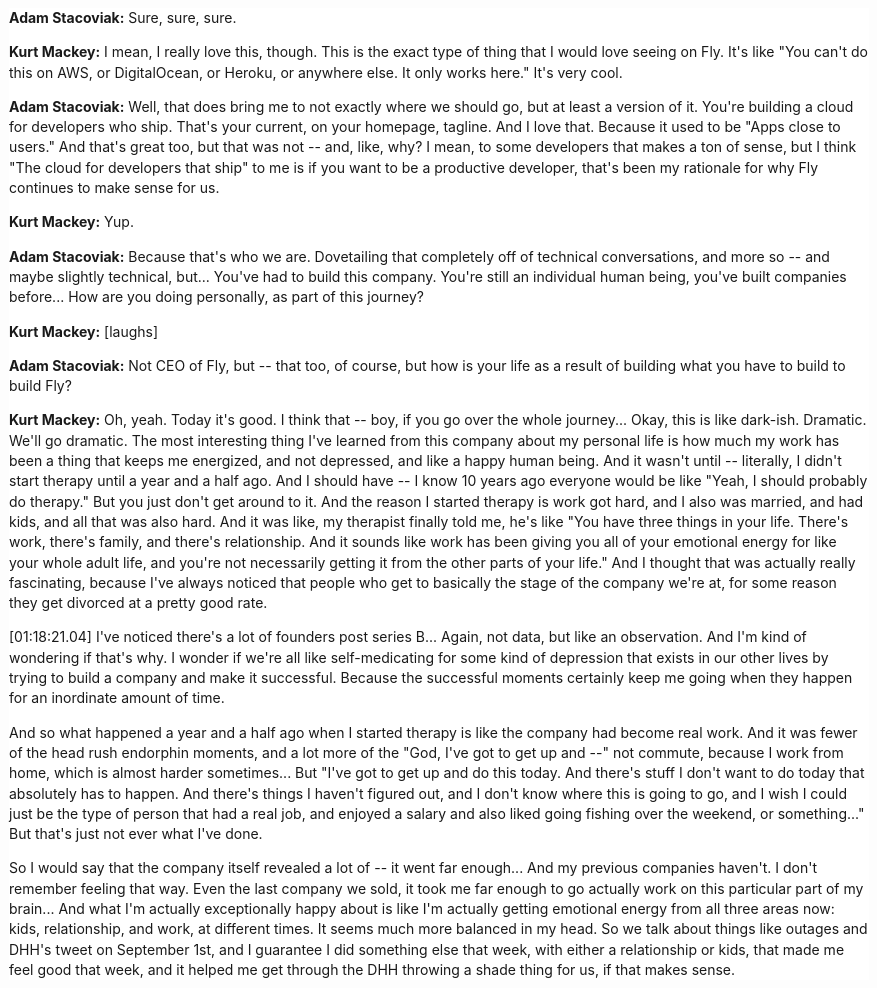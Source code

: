 **Adam Stacoviak:** Sure, sure, sure.

**Kurt Mackey:** I mean, I really love this, though. This is the exact type of thing that I would love seeing on Fly. It's like "You can't do this on AWS, or DigitalOcean, or Heroku, or anywhere else. It only works here." It's very cool.

**Adam Stacoviak:** Well, that does bring me to not exactly where we should go, but at least a version of it. You're building a cloud for developers who ship. That's your current, on your homepage, tagline. And I love that. Because it used to be "Apps close to users." And that's great too, but that was not -- and, like, why? I mean, to some developers that makes a ton of sense, but I think "The cloud for developers that ship" to me is if you want to be a productive developer, that's been my rationale for why Fly continues to make sense for us.

**Kurt Mackey:** Yup.

**Adam Stacoviak:** Because that's who we are. Dovetailing that completely off of technical conversations, and more so -- and maybe slightly technical, but... You've had to build this company. You're still an individual human being, you've built companies before... How are you doing personally, as part of this journey?

**Kurt Mackey:** \[laughs\]

**Adam Stacoviak:** Not CEO of Fly, but -- that too, of course, but how is your life as a result of building what you have to build to build Fly?

**Kurt Mackey:** Oh, yeah. Today it's good. I think that -- boy, if you go over the whole journey... Okay, this is like dark-ish. Dramatic. We'll go dramatic. The most interesting thing I've learned from this company about my personal life is how much my work has been a thing that keeps me energized, and not depressed, and like a happy human being. And it wasn't until -- literally, I didn't start therapy until a year and a half ago. And I should have -- I know 10 years ago everyone would be like "Yeah, I should probably do therapy." But you just don't get around to it. And the reason I started therapy is work got hard, and I also was married, and had kids, and all that was also hard. And it was like, my therapist finally told me, he's like "You have three things in your life. There's work, there's family, and there's relationship. And it sounds like work has been giving you all of your emotional energy for like your whole adult life, and you're not necessarily getting it from the other parts of your life." And I thought that was actually really fascinating, because I've always noticed that people who get to basically the stage of the company we're at, for some reason they get divorced at a pretty good rate.

\[01:18:21.04\] I've noticed there's a lot of founders post series B... Again, not data, but like an observation. And I'm kind of wondering if that's why. I wonder if we're all like self-medicating for some kind of depression that exists in our other lives by trying to build a company and make it successful. Because the successful moments certainly keep me going when they happen for an inordinate amount of time.

And so what happened a year and a half ago when I started therapy is like the company had become real work. And it was fewer of the head rush endorphin moments, and a lot more of the "God, I've got to get up and --" not commute, because I work from home, which is almost harder sometimes... But "I've got to get up and do this today. And there's stuff I don't want to do today that absolutely has to happen. And there's things I haven't figured out, and I don't know where this is going to go, and I wish I could just be the type of person that had a real job, and enjoyed a salary and also liked going fishing over the weekend, or something..." But that's just not ever what I've done.

So I would say that the company itself revealed a lot of -- it went far enough... And my previous companies haven't. I don't remember feeling that way. Even the last company we sold, it took me far enough to go actually work on this particular part of my brain... And what I'm actually exceptionally happy about is like I'm actually getting emotional energy from all three areas now: kids, relationship, and work, at different times. It seems much more balanced in my head. So we talk about things like outages and DHH's tweet on September 1st, and I guarantee I did something else that week, with either a relationship or kids, that made me feel good that week, and it helped me get through the DHH throwing a shade thing for us, if that makes sense.

